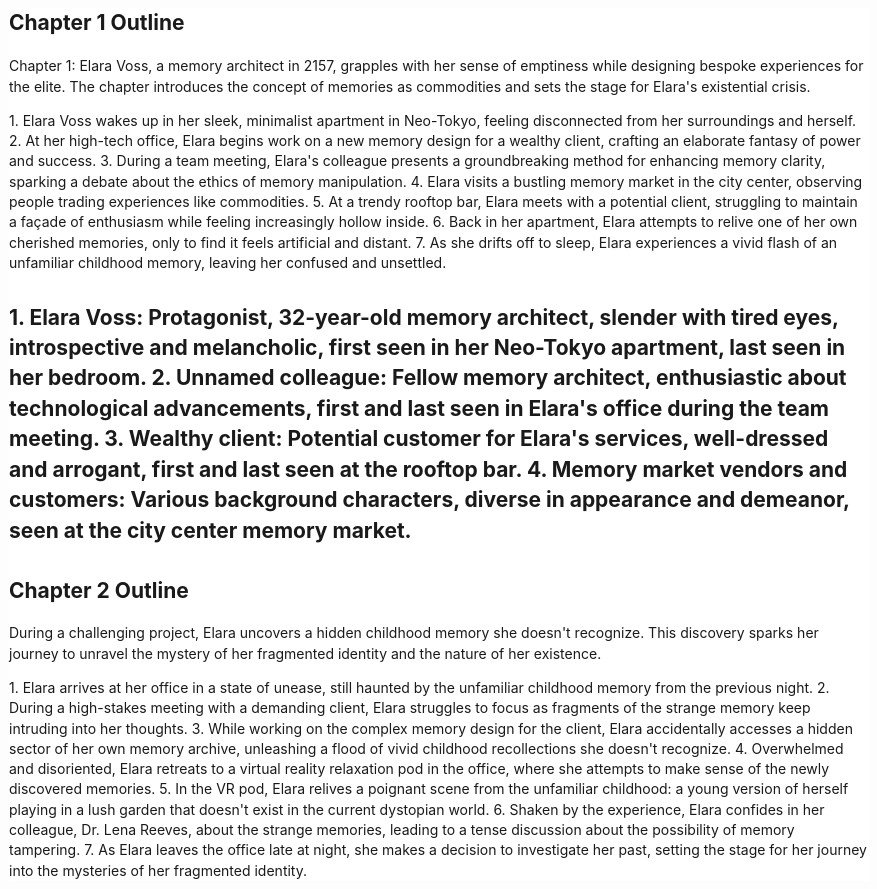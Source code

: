## Chapter 1 Outline

<synopsis>Chapter 1: Elara Voss, a memory architect in 2157, grapples with her sense of emptiness while designing bespoke experiences for the elite. The chapter introduces the concept of memories as commodities and sets the stage for Elara's existential crisis.</synopsis>

<events>
1. Elara Voss wakes up in her sleek, minimalist apartment in Neo-Tokyo, feeling disconnected from her surroundings and herself.
2. At her high-tech office, Elara begins work on a new memory design for a wealthy client, crafting an elaborate fantasy of power and success.
3. During a team meeting, Elara's colleague presents a groundbreaking method for enhancing memory clarity, sparking a debate about the ethics of memory manipulation.
4. Elara visits a bustling memory market in the city center, observing people trading experiences like commodities.
5. At a trendy rooftop bar, Elara meets with a potential client, struggling to maintain a façade of enthusiasm while feeling increasingly hollow inside.
6. Back in her apartment, Elara attempts to relive one of her own cherished memories, only to find it feels artificial and distant.
7. As she drifts off to sleep, Elara experiences a vivid flash of an unfamiliar childhood memory, leaving her confused and unsettled.
</events>

<characters>1. Elara Voss: Protagonist, 32-year-old memory architect, slender with tired eyes, introspective and melancholic, first seen in her Neo-Tokyo apartment, last seen in her bedroom.
2. Unnamed colleague: Fellow memory architect, enthusiastic about technological advancements, first and last seen in Elara's office during the team meeting.
3. Wealthy client: Potential customer for Elara's services, well-dressed and arrogant, first and last seen at the rooftop bar.
4. Memory market vendors and customers: Various background characters, diverse in appearance and demeanor, seen at the city center memory market.</characters>
----------------
## Chapter 2 Outline

<synopsis>During a challenging project, Elara uncovers a hidden childhood memory she doesn't recognize. This discovery sparks her journey to unravel the mystery of her fragmented identity and the nature of her existence.</synopsis>

<events>
1. Elara arrives at her office in a state of unease, still haunted by the unfamiliar childhood memory from the previous night.
2. During a high-stakes meeting with a demanding client, Elara struggles to focus as fragments of the strange memory keep intruding into her thoughts.
3. While working on the complex memory design for the client, Elara accidentally accesses a hidden sector of her own memory archive, unleashing a flood of vivid childhood recollections she doesn't recognize.
4. Overwhelmed and disoriented, Elara retreats to a virtual reality relaxation pod in the office, where she attempts to make sense of the newly discovered memories.
5. In the VR pod, Elara relives a poignant scene from the unfamiliar childhood: a young version of herself playing in a lush garden that doesn't exist in the current dystopian world.
6. Shaken by the experience, Elara confides in her colleague, Dr. Lena Reeves, about the strange memories, leading to a tense discussion about the possibility of memory tampering.
7. As Elara leaves the office late at night, she makes a decision to investigate her past, setting the stage for her journey into the mysteries of her fragmented identity.
</events>
